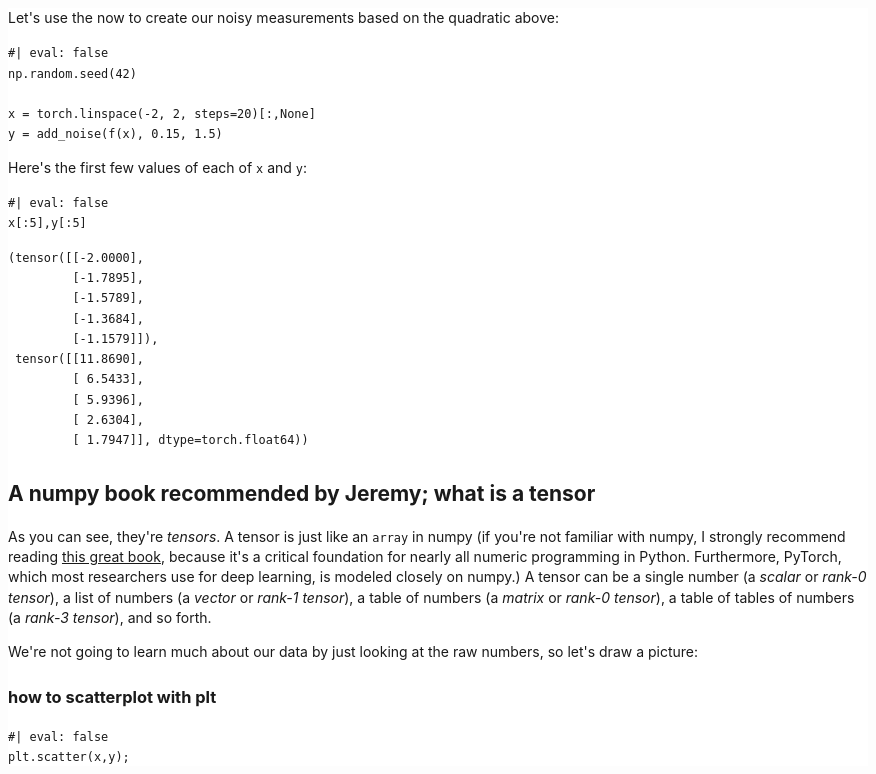 Let's use the now to create our noisy measurements based on the quadratic above:


```
#| eval: false
np.random.seed(42)

x = torch.linspace(-2, 2, steps=20)[:,None]
y = add_noise(f(x), 0.15, 1.5)
```

Here's the first few values of each of `x` and `y`:


```
#| eval: false
x[:5],y[:5]
```




    (tensor([[-2.0000],
             [-1.7895],
             [-1.5789],
             [-1.3684],
             [-1.1579]]),
     tensor([[11.8690],
             [ 6.5433],
             [ 5.9396],
             [ 2.6304],
             [ 1.7947]], dtype=torch.float64))



## A numpy book recommended by Jeremy; what is a tensor

As you can see, they're *tensors*. A tensor is just like an `array` in numpy (if you're not familiar with numpy, I strongly recommend reading [this great book](https://wesmckinney.com/book/), because it's a critical foundation for nearly all numeric programming in Python. Furthermore, PyTorch, which most researchers use for deep learning, is modeled closely on numpy.) A tensor can be a single number (a *scalar* or *rank-0 tensor*), a list of numbers (a *vector* or *rank-1 tensor*), a table of numbers (a *matrix* or *rank-0 tensor*), a table of tables of numbers (a *rank-3 tensor*), and so forth.

We're not going to learn much about our data by just looking at the raw numbers, so let's draw a picture:

### how to scatterplot with plt



```
#| eval: false
plt.scatter(x,y);
```


    